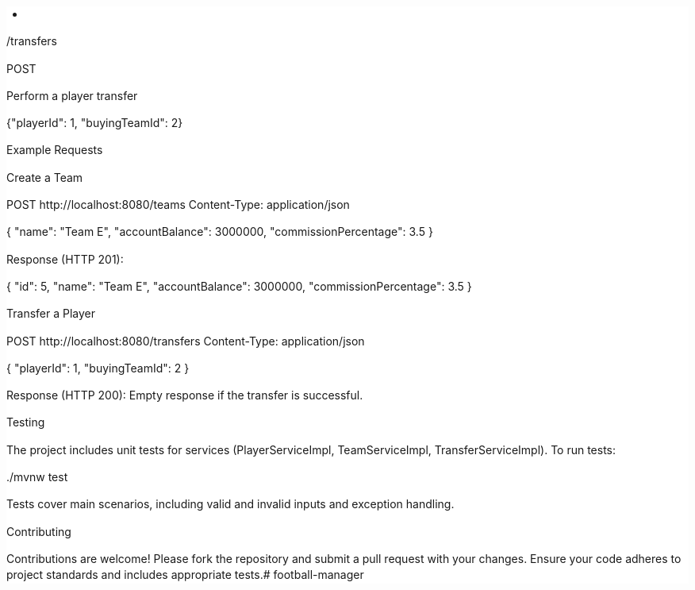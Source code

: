 

-





/transfers



POST



Perform a player transfer



{"playerId": 1, "buyingTeamId": 2}

Example Requests

Create a Team

POST http://localhost:8080/teams
Content-Type: application/json

{
"name": "Team E",
"accountBalance": 3000000,
"commissionPercentage": 3.5
}

Response (HTTP 201):

{
"id": 5,
"name": "Team E",
"accountBalance": 3000000,
"commissionPercentage": 3.5
}

Transfer a Player

POST http://localhost:8080/transfers
Content-Type: application/json

{
"playerId": 1,
"buyingTeamId": 2
}

Response (HTTP 200): Empty response if the transfer is successful.

Testing

The project includes unit tests for services (PlayerServiceImpl, TeamServiceImpl, TransferServiceImpl). To run tests:

./mvnw test

Tests cover main scenarios, including valid and invalid inputs and exception handling.

Contributing

Contributions are welcome! Please fork the repository and submit a pull request with your changes. Ensure your code adheres to project standards and includes appropriate tests.#   f o o t b a l l - m a n a g e r 
 
 